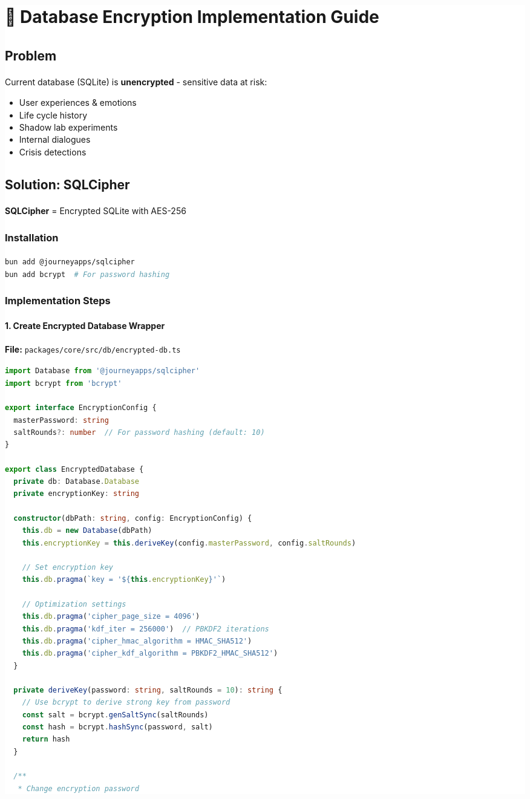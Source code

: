 # 🔐 Database Encryption Implementation Guide

## Problem
Current database (SQLite) is **unencrypted** - sensitive data at risk:
- User experiences & emotions
- Life cycle history
- Shadow lab experiments
- Internal dialogues
- Crisis detections

## Solution: SQLCipher

**SQLCipher** = Encrypted SQLite with AES-256

### Installation

```bash
bun add @journeyapps/sqlcipher
bun add bcrypt  # For password hashing
```

### Implementation Steps

#### 1. Create Encrypted Database Wrapper

**File:** `packages/core/src/db/encrypted-db.ts`

```typescript
import Database from '@journeyapps/sqlcipher'
import bcrypt from 'bcrypt'

export interface EncryptionConfig {
  masterPassword: string
  saltRounds?: number  // For password hashing (default: 10)
}

export class EncryptedDatabase {
  private db: Database.Database
  private encryptionKey: string

  constructor(dbPath: string, config: EncryptionConfig) {
    this.db = new Database(dbPath)
    this.encryptionKey = this.deriveKey(config.masterPassword, config.saltRounds)
    
    // Set encryption key
    this.db.pragma(`key = '${this.encryptionKey}'`)
    
    // Optimization settings
    this.db.pragma('cipher_page_size = 4096')
    this.db.pragma('kdf_iter = 256000')  // PBKDF2 iterations
    this.db.pragma('cipher_hmac_algorithm = HMAC_SHA512')
    this.db.pragma('cipher_kdf_algorithm = PBKDF2_HMAC_SHA512')
  }

  private deriveKey(password: string, saltRounds = 10): string {
    // Use bcrypt to derive strong key from password
    const salt = bcrypt.genSaltSync(saltRounds)
    const hash = bcrypt.hashSync(password, salt)
    return hash
  }

  /**
   * Change encryption password
```